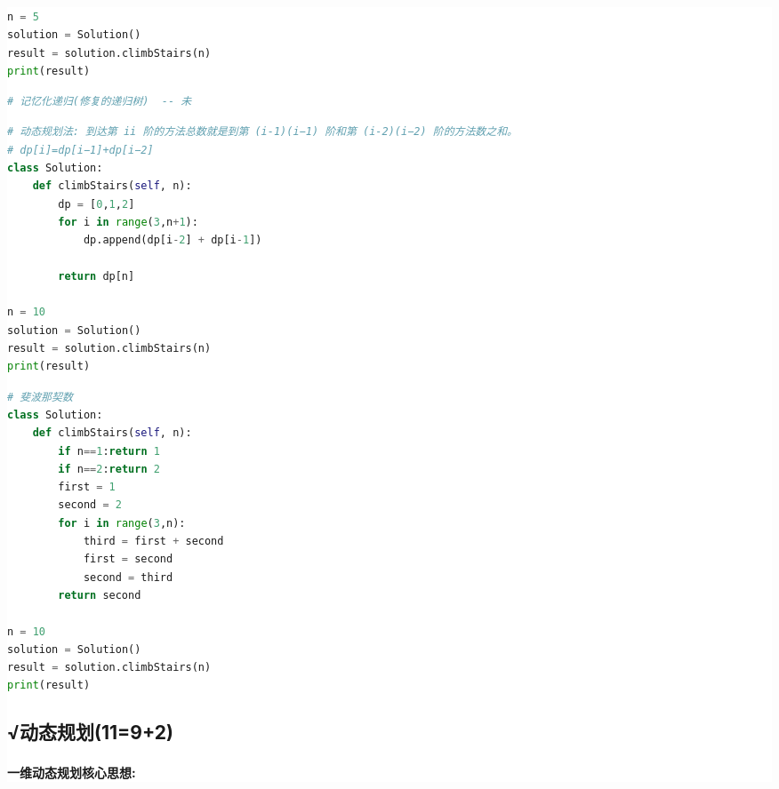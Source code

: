 
```python
n = 5
solution = Solution()
result = solution.climbStairs(n)
print(result)
```


```python
# 记忆化递归(修复的递归树)  -- 未
```


```python
# 动态规划法: 到达第 ii 阶的方法总数就是到第 (i-1)(i−1) 阶和第 (i-2)(i−2) 阶的方法数之和。
# dp[i]=dp[i−1]+dp[i−2]
class Solution:
    def climbStairs(self, n):
        dp = [0,1,2]
        for i in range(3,n+1):
            dp.append(dp[i-2] + dp[i-1])
            
        return dp[n]
            
n = 10
solution = Solution()
result = solution.climbStairs(n)
print(result)
```


```python
# 斐波那契数
class Solution:
    def climbStairs(self, n):
        if n==1:return 1
        if n==2:return 2
        first = 1
        second = 2
        for i in range(3,n): 
            third = first + second
            first = second
            second = third
        return second
            
n = 10
solution = Solution()
result = solution.climbStairs(n)
print(result)
```

## √动态规划(11=9+2)

#### 一维动态规划核心思想:
